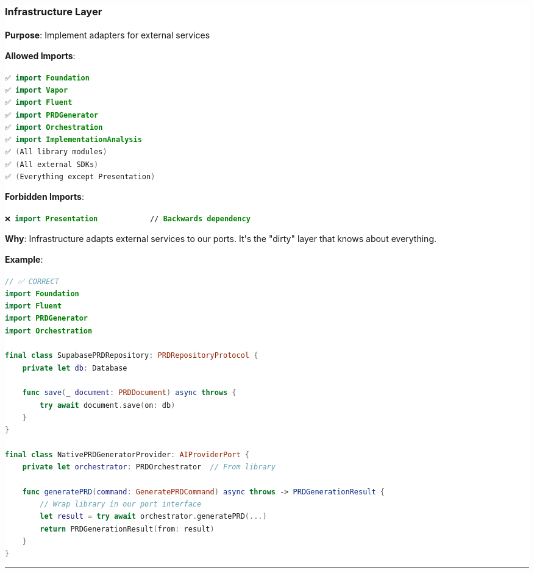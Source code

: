 
### Infrastructure Layer

**Purpose**: Implement adapters for external services

**Allowed Imports**:
```swift
✅ import Foundation
✅ import Vapor
✅ import Fluent
✅ import PRDGenerator
✅ import Orchestration
✅ import ImplementationAnalysis
✅ (All library modules)
✅ (All external SDKs)
✅ (Everything except Presentation)
```

**Forbidden Imports**:
```swift
❌ import Presentation            // Backwards dependency
```

**Why**: Infrastructure adapts external services to our ports. It's the "dirty" layer that knows about everything.

**Example**:
```swift
// ✅ CORRECT
import Foundation
import Fluent
import PRDGenerator
import Orchestration

final class SupabasePRDRepository: PRDRepositoryProtocol {
    private let db: Database

    func save(_ document: PRDDocument) async throws {
        try await document.save(on: db)
    }
}

final class NativePRDGeneratorProvider: AIProviderPort {
    private let orchestrator: PRDOrchestrator  // From library

    func generatePRD(command: GeneratePRDCommand) async throws -> PRDGenerationResult {
        // Wrap library in our port interface
        let result = try await orchestrator.generatePRD(...)
        return PRDGenerationResult(from: result)
    }
}
```

---
